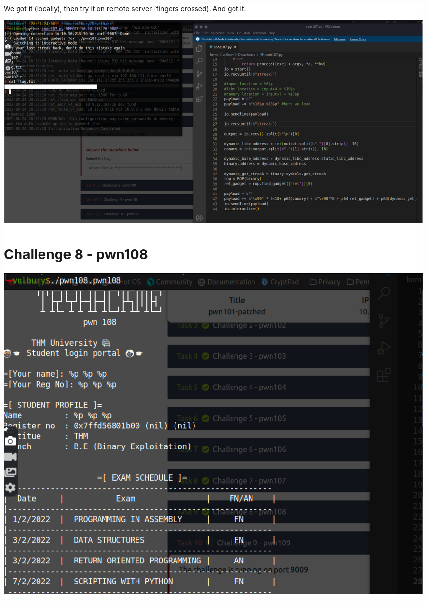 We got it (locally), then try it on remote server (fingers crossed). And got it.

![Untitled](/assets/images/Binary-Exploitation/Pwn101-TryHackMe-CTF-Writeup/Untitled%2040.png)

# Challenge 8 - pwn108

![Untitled](/assets/images/Binary-Exploitation/Pwn101-TryHackMe-CTF-Writeup/Untitled%2041.png)

